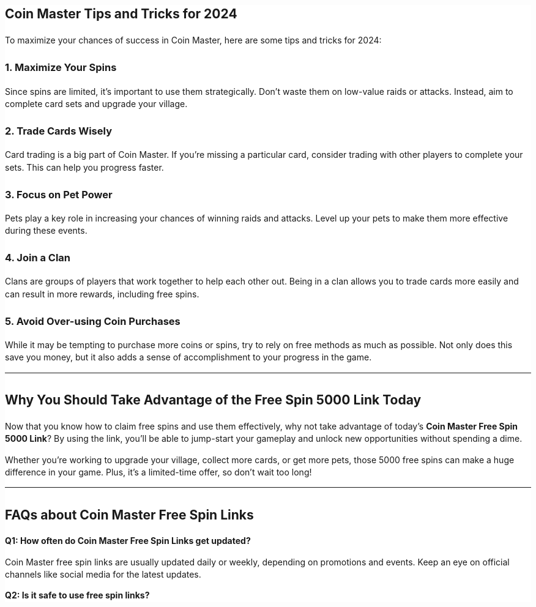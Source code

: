 ## Coin Master Tips and Tricks for 2024

To maximize your chances of success in Coin Master, here are some tips and tricks for 2024:

### 1. **Maximize Your Spins**

Since spins are limited, it’s important to use them strategically. Don’t waste them on low-value raids or attacks. Instead, aim to complete card sets and upgrade your village.

### 2. **Trade Cards Wisely**

Card trading is a big part of Coin Master. If you’re missing a particular card, consider trading with other players to complete your sets. This can help you progress faster.

### 3. **Focus on Pet Power**

Pets play a key role in increasing your chances of winning raids and attacks. Level up your pets to make them more effective during these events.

### 4. **Join a Clan**

Clans are groups of players that work together to help each other out. Being in a clan allows you to trade cards more easily and can result in more rewards, including free spins.

### 5. **Avoid Over-using Coin Purchases**

While it may be tempting to purchase more coins or spins, try to rely on free methods as much as possible. Not only does this save you money, but it also adds a sense of accomplishment to your progress in the game.

---

## Why You Should Take Advantage of the Free Spin 5000 Link Today

Now that you know how to claim free spins and use them effectively, why not take advantage of today’s **Coin Master Free Spin 5000 Link**? By using the link, you’ll be able to jump-start your gameplay and unlock new opportunities without spending a dime.

Whether you’re working to upgrade your village, collect more cards, or get more pets, those 5000 free spins can make a huge difference in your game. Plus, it’s a limited-time offer, so don’t wait too long!

---

## FAQs about Coin Master Free Spin Links

**Q1: How often do Coin Master Free Spin Links get updated?**

Coin Master free spin links are usually updated daily or weekly, depending on promotions and events. Keep an eye on official channels like social media for the latest updates.

**Q2: Is it safe to use free spin links?**
